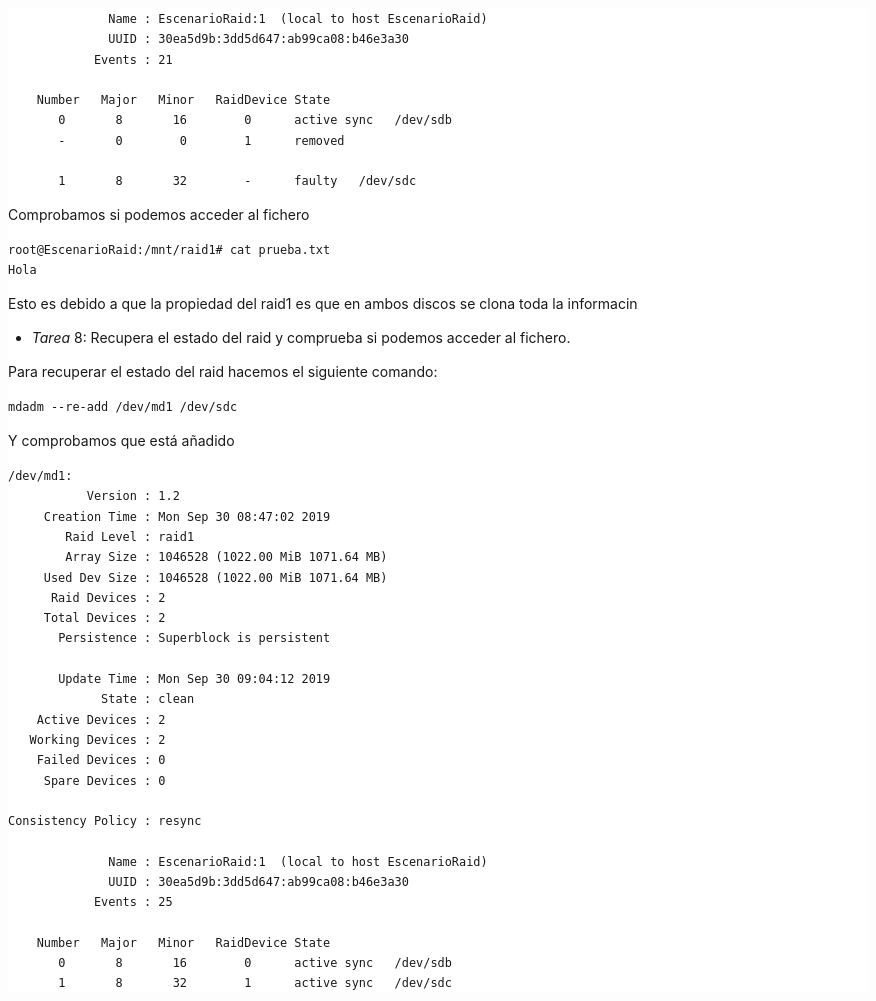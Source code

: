 ```
              Name : EscenarioRaid:1  (local to host EscenarioRaid)
              UUID : 30ea5d9b:3dd5d647:ab99ca08:b46e3a30
            Events : 21

    Number   Major   Minor   RaidDevice State
       0       8       16        0      active sync   /dev/sdb
       -       0        0        1      removed

       1       8       32        -      faulty   /dev/sdc
```

Comprobamos si podemos acceder al fichero
```
root@EscenarioRaid:/mnt/raid1# cat prueba.txt 
Hola
```

Esto es debido a que la propiedad del raid1 es que en ambos discos se clona toda la informacin

* *Tarea* 8: Recupera el estado del raid y comprueba si podemos acceder al fichero.

Para recuperar el estado del raid hacemos el siguiente comando:
```
mdadm --re-add /dev/md1 /dev/sdc
```

Y comprobamos que está añadido

```
/dev/md1:
           Version : 1.2
     Creation Time : Mon Sep 30 08:47:02 2019
        Raid Level : raid1
        Array Size : 1046528 (1022.00 MiB 1071.64 MB)
     Used Dev Size : 1046528 (1022.00 MiB 1071.64 MB)
      Raid Devices : 2
     Total Devices : 2
       Persistence : Superblock is persistent

       Update Time : Mon Sep 30 09:04:12 2019
             State : clean 
    Active Devices : 2
   Working Devices : 2
    Failed Devices : 0
     Spare Devices : 0

Consistency Policy : resync

              Name : EscenarioRaid:1  (local to host EscenarioRaid)
              UUID : 30ea5d9b:3dd5d647:ab99ca08:b46e3a30
            Events : 25

    Number   Major   Minor   RaidDevice State
       0       8       16        0      active sync   /dev/sdb
       1       8       32        1      active sync   /dev/sdc
```
